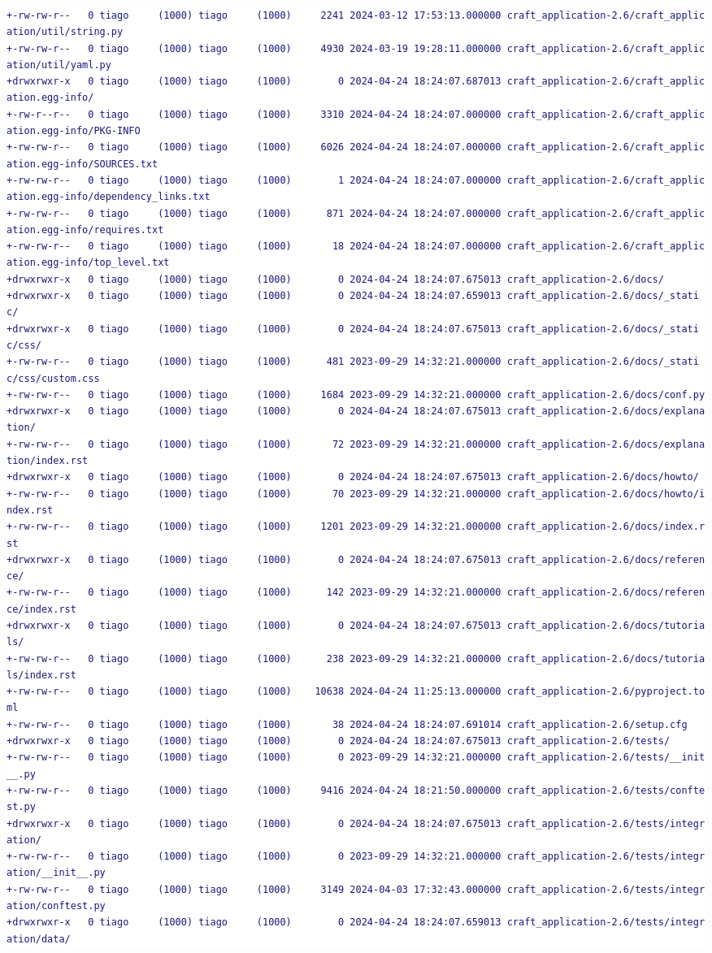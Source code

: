 ```diff
+-rw-rw-r--   0 tiago     (1000) tiago     (1000)     2241 2024-03-12 17:53:13.000000 craft_application-2.6/craft_application/util/string.py
+-rw-rw-r--   0 tiago     (1000) tiago     (1000)     4930 2024-03-19 19:28:11.000000 craft_application-2.6/craft_application/util/yaml.py
+drwxrwxr-x   0 tiago     (1000) tiago     (1000)        0 2024-04-24 18:24:07.687013 craft_application-2.6/craft_application.egg-info/
+-rw-r--r--   0 tiago     (1000) tiago     (1000)     3310 2024-04-24 18:24:07.000000 craft_application-2.6/craft_application.egg-info/PKG-INFO
+-rw-rw-r--   0 tiago     (1000) tiago     (1000)     6026 2024-04-24 18:24:07.000000 craft_application-2.6/craft_application.egg-info/SOURCES.txt
+-rw-rw-r--   0 tiago     (1000) tiago     (1000)        1 2024-04-24 18:24:07.000000 craft_application-2.6/craft_application.egg-info/dependency_links.txt
+-rw-rw-r--   0 tiago     (1000) tiago     (1000)      871 2024-04-24 18:24:07.000000 craft_application-2.6/craft_application.egg-info/requires.txt
+-rw-rw-r--   0 tiago     (1000) tiago     (1000)       18 2024-04-24 18:24:07.000000 craft_application-2.6/craft_application.egg-info/top_level.txt
+drwxrwxr-x   0 tiago     (1000) tiago     (1000)        0 2024-04-24 18:24:07.675013 craft_application-2.6/docs/
+drwxrwxr-x   0 tiago     (1000) tiago     (1000)        0 2024-04-24 18:24:07.659013 craft_application-2.6/docs/_static/
+drwxrwxr-x   0 tiago     (1000) tiago     (1000)        0 2024-04-24 18:24:07.675013 craft_application-2.6/docs/_static/css/
+-rw-rw-r--   0 tiago     (1000) tiago     (1000)      481 2023-09-29 14:32:21.000000 craft_application-2.6/docs/_static/css/custom.css
+-rw-rw-r--   0 tiago     (1000) tiago     (1000)     1684 2023-09-29 14:32:21.000000 craft_application-2.6/docs/conf.py
+drwxrwxr-x   0 tiago     (1000) tiago     (1000)        0 2024-04-24 18:24:07.675013 craft_application-2.6/docs/explanation/
+-rw-rw-r--   0 tiago     (1000) tiago     (1000)       72 2023-09-29 14:32:21.000000 craft_application-2.6/docs/explanation/index.rst
+drwxrwxr-x   0 tiago     (1000) tiago     (1000)        0 2024-04-24 18:24:07.675013 craft_application-2.6/docs/howto/
+-rw-rw-r--   0 tiago     (1000) tiago     (1000)       70 2023-09-29 14:32:21.000000 craft_application-2.6/docs/howto/index.rst
+-rw-rw-r--   0 tiago     (1000) tiago     (1000)     1201 2023-09-29 14:32:21.000000 craft_application-2.6/docs/index.rst
+drwxrwxr-x   0 tiago     (1000) tiago     (1000)        0 2024-04-24 18:24:07.675013 craft_application-2.6/docs/reference/
+-rw-rw-r--   0 tiago     (1000) tiago     (1000)      142 2023-09-29 14:32:21.000000 craft_application-2.6/docs/reference/index.rst
+drwxrwxr-x   0 tiago     (1000) tiago     (1000)        0 2024-04-24 18:24:07.675013 craft_application-2.6/docs/tutorials/
+-rw-rw-r--   0 tiago     (1000) tiago     (1000)      238 2023-09-29 14:32:21.000000 craft_application-2.6/docs/tutorials/index.rst
+-rw-rw-r--   0 tiago     (1000) tiago     (1000)    10638 2024-04-24 11:25:13.000000 craft_application-2.6/pyproject.toml
+-rw-rw-r--   0 tiago     (1000) tiago     (1000)       38 2024-04-24 18:24:07.691014 craft_application-2.6/setup.cfg
+drwxrwxr-x   0 tiago     (1000) tiago     (1000)        0 2024-04-24 18:24:07.675013 craft_application-2.6/tests/
+-rw-rw-r--   0 tiago     (1000) tiago     (1000)        0 2023-09-29 14:32:21.000000 craft_application-2.6/tests/__init__.py
+-rw-rw-r--   0 tiago     (1000) tiago     (1000)     9416 2024-04-24 18:21:50.000000 craft_application-2.6/tests/conftest.py
+drwxrwxr-x   0 tiago     (1000) tiago     (1000)        0 2024-04-24 18:24:07.675013 craft_application-2.6/tests/integration/
+-rw-rw-r--   0 tiago     (1000) tiago     (1000)        0 2023-09-29 14:32:21.000000 craft_application-2.6/tests/integration/__init__.py
+-rw-rw-r--   0 tiago     (1000) tiago     (1000)     3149 2024-04-03 17:32:43.000000 craft_application-2.6/tests/integration/conftest.py
+drwxrwxr-x   0 tiago     (1000) tiago     (1000)        0 2024-04-24 18:24:07.659013 craft_application-2.6/tests/integration/data/
```